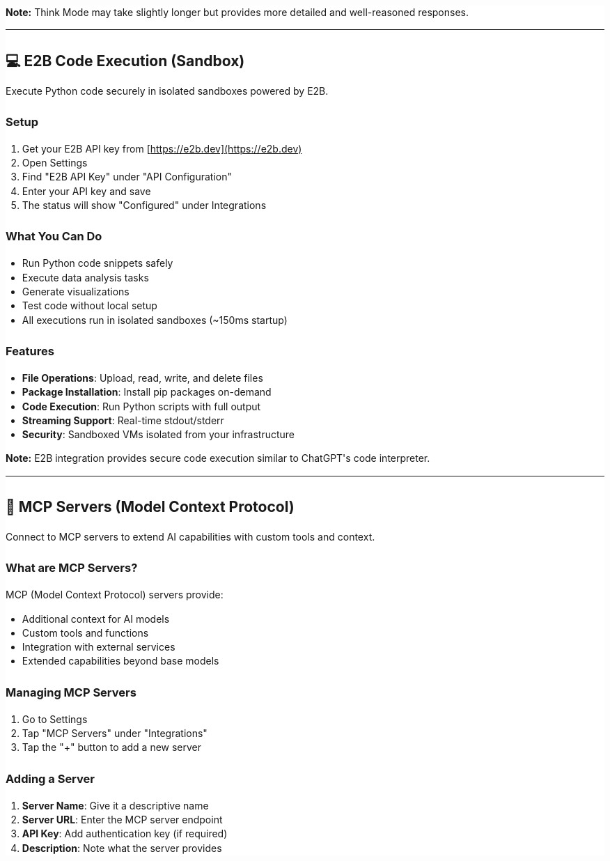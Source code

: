**Note:** Think Mode may take slightly longer but provides more detailed and well-reasoned responses.

---

## 💻 E2B Code Execution (Sandbox)

Execute Python code securely in isolated sandboxes powered by E2B.

### Setup
1. Get your E2B API key from [https://e2b.dev](https://e2b.dev)
2. Open Settings
3. Find "E2B API Key" under "API Configuration"
4. Enter your API key and save
5. The status will show "Configured" under Integrations

### What You Can Do
- Run Python code snippets safely
- Execute data analysis tasks
- Generate visualizations
- Test code without local setup
- All executions run in isolated sandboxes (~150ms startup)

### Features
- **File Operations**: Upload, read, write, and delete files
- **Package Installation**: Install pip packages on-demand
- **Code Execution**: Run Python scripts with full output
- **Streaming Support**: Real-time stdout/stderr
- **Security**: Sandboxed VMs isolated from your infrastructure

**Note:** E2B integration provides secure code execution similar to ChatGPT's code interpreter.

---

## 🔌 MCP Servers (Model Context Protocol)

Connect to MCP servers to extend AI capabilities with custom tools and context.

### What are MCP Servers?
MCP (Model Context Protocol) servers provide:
- Additional context for AI models
- Custom tools and functions
- Integration with external services
- Extended capabilities beyond base models

### Managing MCP Servers
1. Go to Settings
2. Tap "MCP Servers" under "Integrations"
3. Tap the "+" button to add a new server

### Adding a Server
1. **Server Name**: Give it a descriptive name
2. **Server URL**: Enter the MCP server endpoint
3. **API Key**: Add authentication key (if required)
4. **Description**: Note what the server provides
